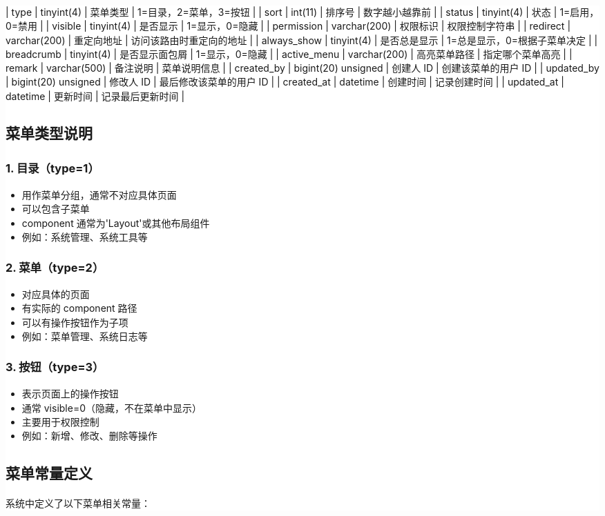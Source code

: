 | type        | tinyint(4)          | 菜单类型       | 1=目录，2=菜单，3=按钮       |
| sort        | int(11)             | 排序号         | 数字越小越靠前               |
| status      | tinyint(4)          | 状态           | 1=启用，0=禁用               |
| visible     | tinyint(4)          | 是否显示       | 1=显示，0=隐藏               |
| permission  | varchar(200)        | 权限标识       | 权限控制字符串               |
| redirect    | varchar(200)        | 重定向地址     | 访问该路由时重定向的地址     |
| always_show | tinyint(4)          | 是否总是显示   | 1=总是显示，0=根据子菜单决定 |
| breadcrumb  | tinyint(4)          | 是否显示面包屑 | 1=显示，0=隐藏               |
| active_menu | varchar(200)        | 高亮菜单路径   | 指定哪个菜单高亮             |
| remark      | varchar(500)        | 备注说明       | 菜单说明信息                 |
| created_by  | bigint(20) unsigned | 创建人 ID      | 创建该菜单的用户 ID          |
| updated_by  | bigint(20) unsigned | 修改人 ID      | 最后修改该菜单的用户 ID      |
| created_at  | datetime            | 创建时间       | 记录创建时间                 |
| updated_at  | datetime            | 更新时间       | 记录最后更新时间             |

## 菜单类型说明

### 1. 目录（type=1）

- 用作菜单分组，通常不对应具体页面
- 可以包含子菜单
- component 通常为'Layout'或其他布局组件
- 例如：系统管理、系统工具等

### 2. 菜单（type=2）

- 对应具体的页面
- 有实际的 component 路径
- 可以有操作按钮作为子项
- 例如：菜单管理、系统日志等

### 3. 按钮（type=3）

- 表示页面上的操作按钮
- 通常 visible=0（隐藏，不在菜单中显示）
- 主要用于权限控制
- 例如：新增、修改、删除等操作

## 菜单常量定义

系统中定义了以下菜单相关常量：
